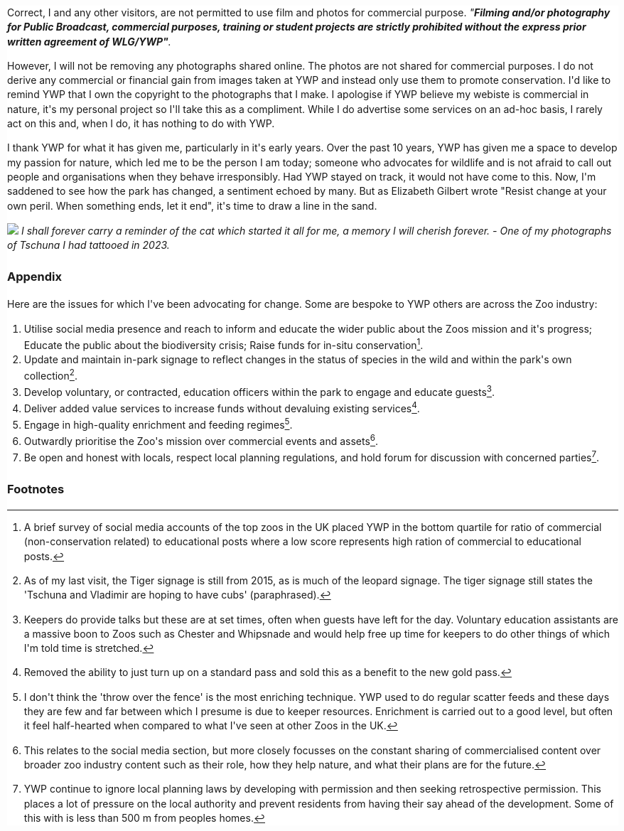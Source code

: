 Correct, I and any other visitors, are not permitted to use film and photos for commercial purpose. *"**Filming and/or photography for Public Broadcast, commercial purposes, training or student projects are strictly prohibited without the express prior written agreement of WLG/YWP"**.* 

However, I will not be removing any photographs shared online. The photos are not shared for commercial purposes. I do not derive any commercial or financial gain from images taken at YWP and instead only use them to promote conservation. I'd like to remind YWP that I own the copyright to the photographs that I make. I apologise if YWP believe my webiste is commercial in nature, it's my personal project so I'll take this as a compliment. While I do advertise some services on an ad-hoc basis, I rarely act on this and, when I do, it has nothing to do with YWP.

I thank YWP for what it has given me, particularly in it's early years. Over the past 10 years, YWP has given me a space to develop my passion for nature, which led me to be the person I am today; someone who advocates for wildlife and is not afraid to call out people and organisations when they behave irresponsibly. Had YWP stayed on track, it would not have come to this. Now, I'm saddened to see how the park has changed, a sentiment echoed by many. But as Elizabeth Gilbert wrote "Resist change at your own peril. When something ends, let it end", it's time to draw a line in the sand.


![](https://i.imgur.com/1pQK9Zn.jpeg)
*I shall forever carry a reminder of the cat which started it all for me, a memory I will cherish forever. - One of my photographs of Tschuna I had tattooed in 2023.*

### Appendix

Here are the issues for which I've been advocating for change. Some are bespoke to YWP others are across the Zoo industry:

1. Utilise social media presence and reach to inform and educate the wider public about the Zoos mission and it's progress; Educate the public about the biodiversity crisis; Raise funds for in-situ conservation[^7].
2. Update and maintain in-park signage to reflect changes in the status of species in the wild and within the park's own collection[^8].
3. Develop voluntary, or contracted, education officers within the park to engage and educate guests[^9].
4. Deliver added value services to increase funds without devaluing existing services[^4].
5. Engage in high-quality enrichment and feeding regimes[^10].
6. Outwardly prioritise the Zoo's mission over commercial events and assets[^11].
7. Be open and honest with locals, respect local planning regulations, and hold forum for discussion with concerned parties[^12].

### Footnotes

[^1]: I have a message from a YWP employee advising me that this was the reason they blocked me on social media.
[^2]: YWP stopped letting members in after 16:00 when the new entrance opened despite us not having this restriction before. No matter what I tried to get it sorted, nobody helped or responded.
[^3]: The big wheel. Retrospective planning (objected out of principle), looks ugly and can be seen for miles around (including on my regular walk in the next village along) and is not where YWP should be investing it's money.
[^4]: Removed the ability to just turn up on a standard pass and sold this as a benefit to the new gold pass.
[^5]: While it's amazing what YWP have done, they did not rescue the lions from bombs in Ukraine. They rescued them from a small but safe place in Poland. Keepers in Ukraine and Poland risked their lives to that YWP can pedal a false story that they are the heroes. Doesn't sit right with me at all. This was brought to my attention on a popular zoo forum where this was being discussed. Another story shared in the media that was factually incorrect, yet completely unaddressed by YWP, was about the 'new planning permission in April 2024 for a new animal' which many online falsely interpreted as Gorillas when in fact it was a retrospective application for the Cheetahs.
[^6]: When leaving the park at closing time an employee said 'you should know better, we don't get paid overtime you know" despite it not even being closing time yet. Another occasion was when I was told to move from an enclosure after about 2 minutes because 'other guests might want to see'. Another occasion was when an employee was asked 'do you know why the tiger is locked away?' to which the response was 'because we are filling the pond with water with a pump.' No issue there, until asked for a rough time when they said 'as long as it takes' before walking off. Other examples of employees down right ignoring me when I say hello, being told lies to genuine questions and generally making me feel unwelcome. Not all staff are like this, but a handful are.
[^7]: A brief survey of social media accounts of the top zoos in the UK placed YWP in the bottom quartile for ratio of commercial (non-conservation related) to educational posts where a low score represents high ration of commercial to educational posts.
[^8]: As of my last visit, the Tiger signage is still from 2015, as is much of the leopard signage. The tiger signage still states the 'Tschuna and Vladimir are hoping to have cubs' (paraphrased).
[^9]: Keepers do provide talks but these are at set times, often when guests have left for the day. Voluntary education assistants are a massive boon to Zoos such as Chester and Whipsnade and would help free up time for keepers to do other things of which I'm told time is stretched.
[^10]: I don't think the 'throw over the fence' is the most enriching technique. YWP used to do regular scatter feeds and these days they are few and far between which I presume is due to keeper resources. Enrichment is carried out to a good level, but often it feel half-hearted when compared to what I've seen at other Zoos in the UK.

[^11]: This relates to the social media section, but more closely focusses on the constant sharing of commercialised content over broader zoo industry content such as their role, how they help nature, and what their plans are for the future.
[^12]: YWP continue to ignore local planning laws by developing with permission and then seeking retrospective permission. This places a lot of pressure on the local authority and prevent residents from having their say ahead of the development. Some of this with is less than 500 m from peoples homes.
[^13]: Im referring to occasions where half the animals were locked away due to a power failure and nobody telling paying guests at the entrance or when they have advertised a new animal but failed to share the fact that it is off-show. Recent updates on the website banner have helped address these issues which is nice to see!
[^14]: When justifying the importance of the Big Wheel, YWP stated it is crucial to the parks success.  This is contained in planning documents on the Doncaster Council Planning Portal.